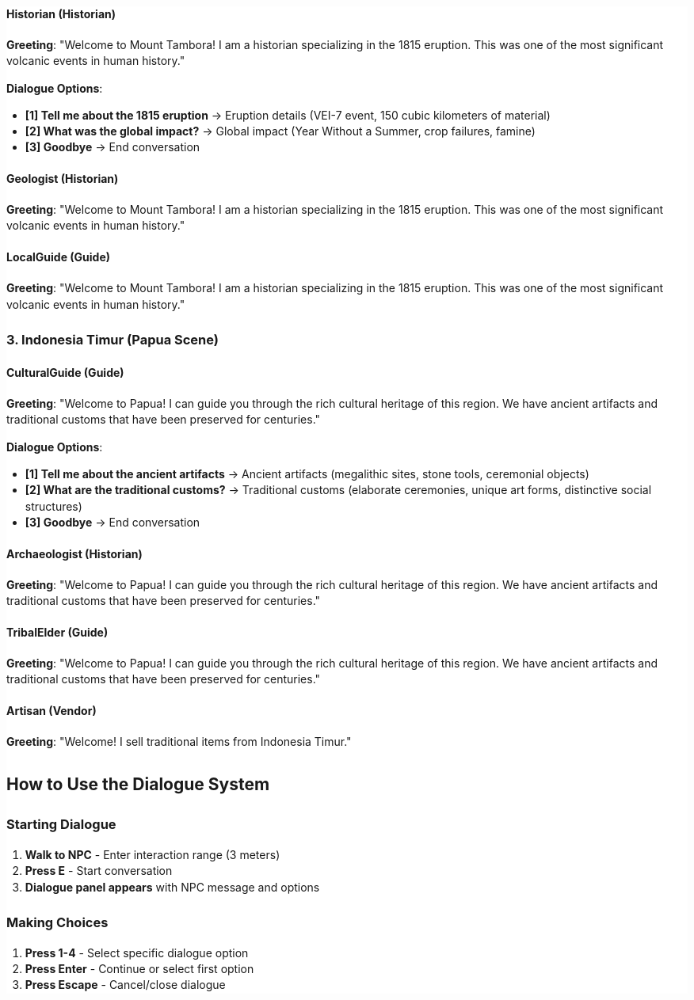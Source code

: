 #### **Historian (Historian)**
**Greeting**: "Welcome to Mount Tambora! I am a historian specializing in the 1815 eruption. This was one of the most significant volcanic events in human history."

**Dialogue Options**:
- **[1] Tell me about the 1815 eruption** → Eruption details (VEI-7 event, 150 cubic kilometers of material)
- **[2] What was the global impact?** → Global impact (Year Without a Summer, crop failures, famine)
- **[3] Goodbye** → End conversation

#### **Geologist (Historian)**
**Greeting**: "Welcome to Mount Tambora! I am a historian specializing in the 1815 eruption. This was one of the most significant volcanic events in human history."

#### **LocalGuide (Guide)**
**Greeting**: "Welcome to Mount Tambora! I am a historian specializing in the 1815 eruption. This was one of the most significant volcanic events in human history."

### **3. Indonesia Timur (Papua Scene)**

#### **CulturalGuide (Guide)**
**Greeting**: "Welcome to Papua! I can guide you through the rich cultural heritage of this region. We have ancient artifacts and traditional customs that have been preserved for centuries."

**Dialogue Options**:
- **[1] Tell me about the ancient artifacts** → Ancient artifacts (megalithic sites, stone tools, ceremonial objects)
- **[2] What are the traditional customs?** → Traditional customs (elaborate ceremonies, unique art forms, distinctive social structures)
- **[3] Goodbye** → End conversation

#### **Archaeologist (Historian)**
**Greeting**: "Welcome to Papua! I can guide you through the rich cultural heritage of this region. We have ancient artifacts and traditional customs that have been preserved for centuries."

#### **TribalElder (Guide)**
**Greeting**: "Welcome to Papua! I can guide you through the rich cultural heritage of this region. We have ancient artifacts and traditional customs that have been preserved for centuries."

#### **Artisan (Vendor)**
**Greeting**: "Welcome! I sell traditional items from Indonesia Timur."

## How to Use the Dialogue System

### **Starting Dialogue**
1. **Walk to NPC** - Enter interaction range (3 meters)
2. **Press E** - Start conversation
3. **Dialogue panel appears** with NPC message and options

### **Making Choices**
1. **Press 1-4** - Select specific dialogue option
2. **Press Enter** - Continue or select first option
3. **Press Escape** - Cancel/close dialogue
